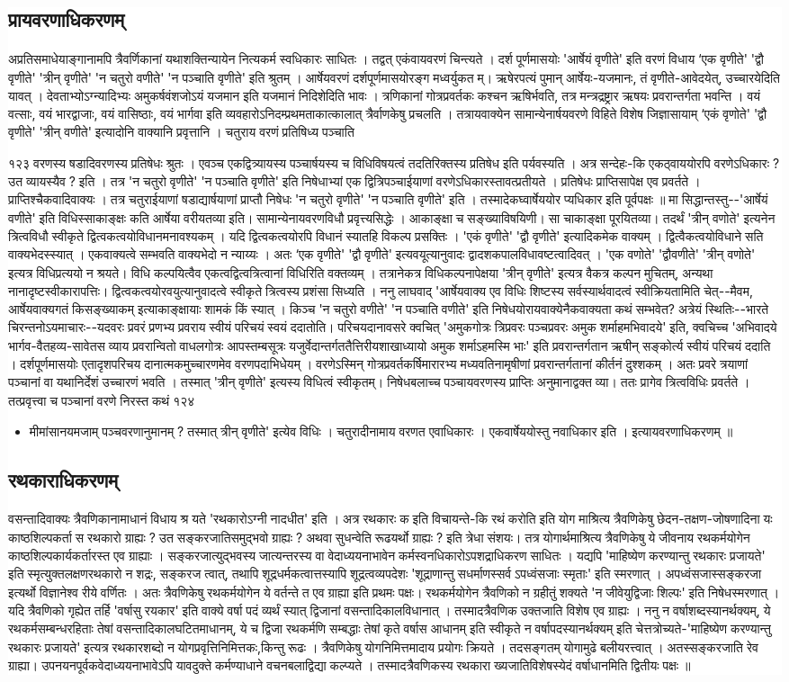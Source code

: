 ## प्रायवरणाधिकरणम्
 अप्रतिसमाधेयाङ्गानामपि त्रैवर्णिकानां यथाशक्तिन्यायेन नित्यकर्म स्वधिकारः साधितः । तद्वत् एकंवायवरणं चिन्त्यते । दर्श पूर्णमासयोः 'आर्षेयं वृणीते' इति वरणं विधाय ‘एक वृणीते' 'द्वौ वृणीते' 'त्रीन् वृणीते' 'न चतुरो वणीते' 'न पञ्चाति वृणीते' इति श्रुतम् । आर्षेयवरणं दर्शपूर्णमासयोरङ्ग मध्वर्युकत म्। ऋषेरपत्यं पुमान् आर्षेयः-यजमानः, तं वृणीते-आवेदयेत्, उच्चारयेदिति यावत् । देवताभ्योऽग्न्यादिभ्यः अमुकर्षवंशजोऽयं यजमान इति यजमानं निदिशेदिति भावः । 
त्रणिकानां गोत्रप्रवर्तकः कश्चन ऋषिर्भवति, तत्र मन्त्रद्रष्ट्रार ऋषयः प्रवरान्तर्गता भवन्ति । वयं वत्साः, वयं भारद्वाजाः, वयं वासिष्ठाः, वयं भार्गवा इति व्यवहारोऽनिदम्प्रथमताकात्कालात् त्रैर्वाणकेषु प्रचलति । तत्रायवाक्येन सामान्येनार्षयवरणे विहिते विशेष जिज्ञासायाम् ‘एकं वृणोते' 'द्वौ वृणीते' 'त्रीन् वणीते' इत्यादोनि वाक्यानि प्रवृत्तानि । चतुराय वरणं प्रतिषिध्य पञ्चाति 

१२३ 
वरणस्य षडादिवरणस्य प्रतिषेधः श्रुतः । एवञ्च एकद्वित्र्यायस्य पञ्चार्षयस्य च विधिविषयत्वं तदतिरिक्तस्य प्रतिषेध इति पर्यवस्यति । अत्र सन्देहः-कि एकठ्वाययोरपि वरणेऽधिकारः ? उत व्यायस्यैव ? इति । 
तत्र 'न चतुरो वृणीते' 'न पञ्चाति वृणीते' इति निषेधाभ्यां एक द्वित्रिपञ्चाईयाणां वरणेऽधिकारस्तावत्प्रतीयते । प्रतिषेधः प्राप्तिसापेक्ष एव प्रवर्तते । प्राप्तिश्चैकवादिवाक्यः । तत्र चतुराईयाणां षडाद्यार्षयाणां प्राप्तौ निषेधः 'न चतुरो वृणीते' 'न पञ्चाति वृणीते' इति । तस्मादेकघ्वार्षेययोर प्यधिकार इति पूर्वपक्षः ॥ 
मा सिद्धान्तस्तु--'आर्षेयं वणीते' इति विधिस्साकाङ्क्षः कति आर्षेया वरीयतव्या इति। सामान्येनायवरणविधौ प्रवृत्त्यसिद्धेः । आकाङ्क्षा च सङ्ख्याविषयिणी। सा चाकाङ्क्षा पूरयितव्या। तदर्थं 'त्रीन् वणोते' इत्यनेन त्रित्वविधौ स्वीकृते द्वित्वकत्वयोविधानमनावश्यकम् । यदि द्वित्वकत्वयोरपि विधानं स्यातहि विकल्प प्रसक्तिः । 'एकं वृणीते' 'द्वौ वृणीते' इत्यादिकमेक वाक्यम् । द्वित्वैकत्वयोविधाने सति वाक्यभेदस्स्यात् । एकवाक्यत्वे सम्भवति वाक्यभेदो न न्याय्यः । अतः ‘एक वृणीते' 'द्वौ वृणीते' इत्यवयूत्यानुवादः द्वादशकपालविधावष्टत्वादिवत् । 'एक वणोते' 'द्वौवणीते' 'त्रीन् वणोते' इत्यत्र विधिप्रत्ययो न श्रयते। विधि कल्पयित्वैव एकत्वद्वित्वत्रित्वानां विधिरिति वक्तव्यम् । तत्रानेकत्र विधिकल्पनापेक्षया 'त्रीन् वृणीते' इत्यत्र वैकत्र कल्पन मुचितम्, अन्यथा नानादृष्टस्वीकारापत्तिः। द्वित्वकत्वयोरवयुत्यानुवादत्वे स्वीकृते त्रित्वस्य प्रशंसा सिध्यति । ननु लाघवाद् 'आर्षेयवाक्य एव विधिः शिष्टस्य सर्वस्यार्थवादत्वं स्वीक्रियतामिति चेत्--मैवम, आर्षेयवाक्यगतं किसङ्ख्याकम् इत्याकाङ्क्षायाः शामकं किं स्यात् । किञ्च 'न चतुरो वणीते' 'न पञ्चाति वणीते' इति निषेधयोरायवाक्येनैकवाक्यता कथं सम्भवेत? अत्रेयं स्थितिः--भारते चिरन्तनोऽयमाचारः--यदवरः प्रवरं प्रणभ्य प्रवराय स्वीयं परिचयं स्वयं ददातोति। परिचयदानावसरे क्वचित् 'अमुकगोत्रः त्रिप्रवरः पञ्चप्रवरः अमुक शर्माहमभिवादये' इति, क्वचिच्च 'अभिवादये भार्गव-वैतहव्य-सावेतस व्याय प्रवरान्वितो वाधलगोत्रः आपस्तम्बसूत्रः यजुर्वेदान्तर्गततैत्तिरीयशाखाध्यायो अमुक शर्माऽहमस्मि भाः' इति प्रवरान्तर्गतान ऋषीन् सङ्कोर्त्य स्वीयं परिचयं ददाति । दर्शपूर्णमासयोः एतादृशपरिचय दानात्मकमुच्चारणमेव वरणपदाभिधेयम् । वरणेऽस्मिन् गोत्रप्रवर्तकर्षिमारारभ्य मध्यवतिनामृषीणां प्रवरान्तर्गतानां कीर्तनं दुश्शकम् । अतः प्रवरे त्रयाणां पञ्चानां वा यथानिर्देशं उच्चारणं भवति । तस्मात् 'त्रीन् वृणीते' इत्यस्य विधित्वं स्वीकृतम्। निषेधबलाच्च पञ्चायवरणस्य प्राप्तिः अनुमानाद्वक्त व्या। ततः प्रागेव त्रित्वविधिः प्रवर्तते । तत्प्रवृत्त्वा च पञ्चानां वरणे निरस्त कथं 
१२४ 
- मीमांसानयमजाम् पञ्चवरणानुमानम् ? तस्मात् त्रीन् वृणीते' इत्येव विधिः । चतुरादीनामाय वरणत एवाधिकारः । एकवार्षेययोस्तु नवाधिकार इति । 
इत्यायवरणाधिकरणम् ॥ 

## रथकाराधिकरणम्
 वसन्तादिवाक्यः त्रैवणिकानामाधानं विधाय श्र यते 'रथकारोऽग्नी नादधीत' इति । अत्र रथकारः क इति विचायन्ते-कि रथं करोति इति योग माश्रित्य त्रैवणिकेषु छेदन-तक्षण-जोषणादिना यः काष्ठशिल्पकर्ता स रथकारो ग्राह्यः ? उत सङ्करजातिसमुद्भवो ग्राह्यः ? अथवा सुधन्वेति रूढयर्थो ग्राह्यः ? इति त्रेधा संशयः। तत्र योगार्थमाश्रित्य त्रैवणिकेषु ये जीवनाय रथकर्मयोगेन काष्ठशिल्पकार्यकर्तारस्त एव ग्राह्याः । सङ्करजात्युद्भवस्य जात्यन्तरस्य वा वेदाध्ययनाभावेन कर्मस्वनधिकारोऽपशद्राधिकरण साधितः । यद्यपि 'माहिष्येण करण्यान्तु रथकारः प्रजायते' इति स्मृत्युक्तलक्षणरथकारो न शद्रः, सङ्करज त्वात्, तथापि शूद्रधर्मकत्वात्तस्यापि शूद्रत्वव्यपदेशः 'शूद्राणान्तु सधर्माणस्सर्व ऽपध्वंसजाः स्मृताः' इति स्मरणात् । अपध्वंसजास्सङ्करजा इत्यर्थो विज्ञानेश्व रीये वर्णितः । अतः त्रैवणिकेषु रथकर्मयोगेन ये वर्तन्ते त एव ग्राह्या इति प्रथमः पक्षः। 
रथकर्मयोगेन त्रैवणिको न ग्रहीतुं शक्यते 'न जीवेयुद्विजाः शिल्पः' इति निषेधस्मरणात् । यदि त्रैवणिको गृह्येत तर्हि 'वर्षासु रयकार' इति वाक्ये वर्षा पदं व्यर्थं स्यात् द्विजानां वसन्तादिकालविधानात् । तस्मादत्रैवणिक उक्तजाति विशेष एव ग्राह्यः । ननु न वर्षाशब्दस्यानर्थक्यम्, ये रथकर्मसम्बन्धरहिताः तेषां वसन्तादिकालघटितमाधानम्, ये च द्विजा रथकर्मणि सम्बद्धाः तेषां कृते वर्षास आधानम् इति स्वीकृते न वर्षापदस्यानर्थक्यम् इति चेत्तत्रोच्यते-'माहिष्येण करण्यान्तु रथकारः प्रजायते' इत्यत्र रथकारशब्दो न योगप्रवृत्तिनिमित्तकः,किन्तु रूढः । त्रैवणिकेषु योगनिमित्तमादाय प्रयोगः क्रियते । तदसङ्गतम् योगामुढे बलीयरत्त्वात् । अतस्सङ्करजाति रेव ग्राह्या। उपनयनपूर्वकवेदाध्ययनाभावेऽपि यावदुक्ते कर्मण्याधाने वचनबलाद्विद्या कल्प्यते । तस्मादत्रैवणिकस्य रथकारा ख्यजातिविशेषस्येदं वर्षाधानमिति द्वितीयः पक्षः ॥ 